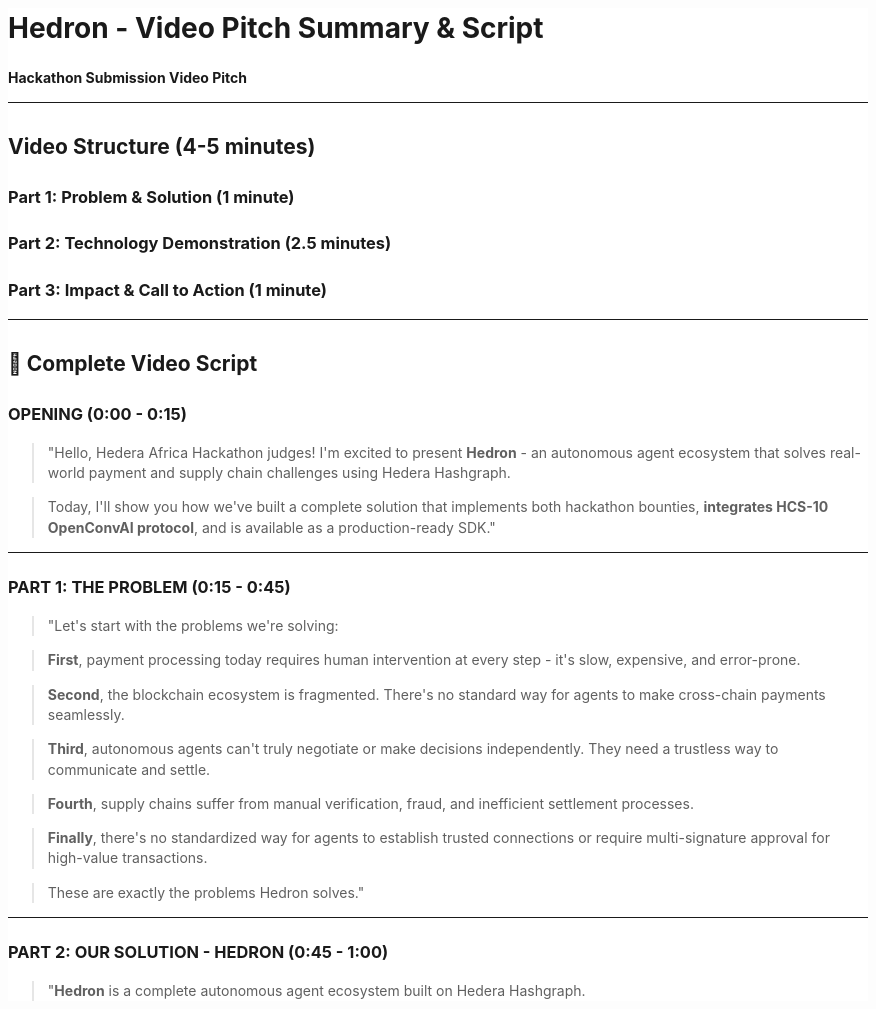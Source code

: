 # Hedron - Video Pitch Summary & Script

**Hackathon Submission Video Pitch**

---

## Video Structure (4-5 minutes)

### Part 1: Problem & Solution (1 minute)
### Part 2: Technology Demonstration (2.5 minutes)
### Part 3: Impact & Call to Action (1 minute)

---

## 📝 Complete Video Script

### **OPENING (0:00 - 0:15)**

> "Hello, Hedera Africa Hackathon judges! I'm excited to present **Hedron** - an autonomous agent ecosystem that solves real-world payment and supply chain challenges using Hedera Hashgraph.

> Today, I'll show you how we've built a complete solution that implements both hackathon bounties, **integrates HCS-10 OpenConvAI protocol**, and is available as a production-ready SDK."

---

### **PART 1: THE PROBLEM (0:15 - 0:45)**

> "Let's start with the problems we're solving:

> **First**, payment processing today requires human intervention at every step - it's slow, expensive, and error-prone.

> **Second**, the blockchain ecosystem is fragmented. There's no standard way for agents to make cross-chain payments seamlessly.

> **Third**, autonomous agents can't truly negotiate or make decisions independently. They need a trustless way to communicate and settle.

> **Fourth**, supply chains suffer from manual verification, fraud, and inefficient settlement processes.

> **Finally**, there's no standardized way for agents to establish trusted connections or require multi-signature approval for high-value transactions.

> These are exactly the problems Hedron solves."

---

### **PART 2: OUR SOLUTION - HEDRON (0:45 - 1:00)**

> "**Hedron** is a complete autonomous agent ecosystem built on Hedera Hashgraph.
